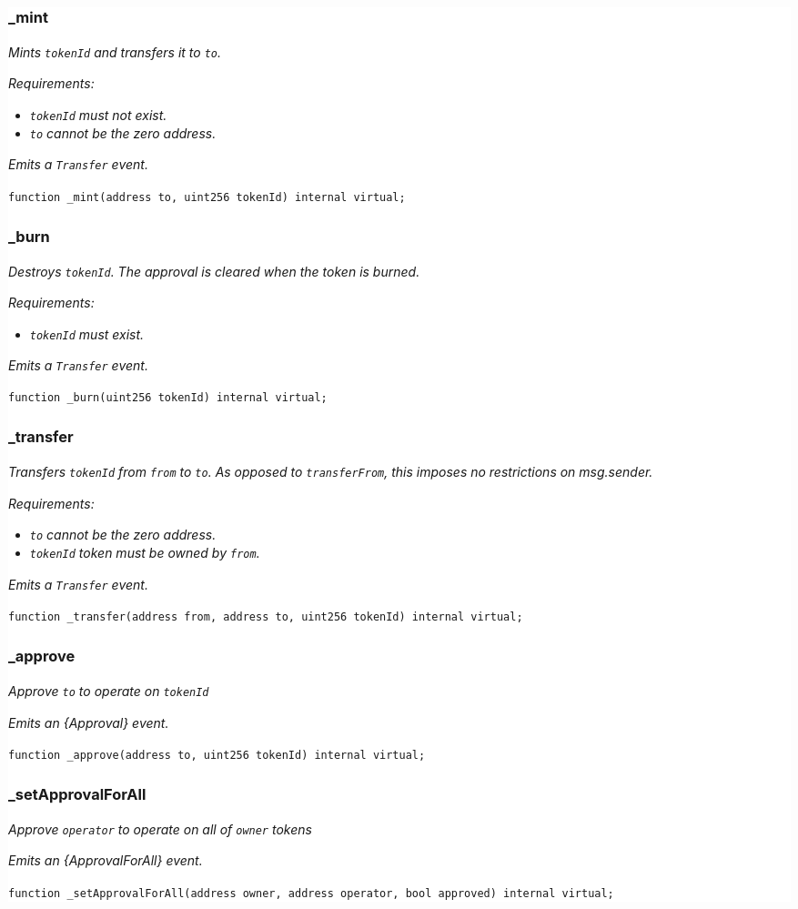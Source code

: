 ### _mint

*Mints `tokenId` and transfers it to `to`.*

*Requirements:*
- *`tokenId` must not exist.*
- *`to` cannot be the zero address.*

*Emits a `Transfer` event.*

```solidity
function _mint(address to, uint256 tokenId) internal virtual;
```

### _burn

*Destroys `tokenId`. The approval is cleared when the token is burned.*

*Requirements:*
- *`tokenId` must exist.*

*Emits a `Transfer` event.*

```solidity
function _burn(uint256 tokenId) internal virtual;
```

### _transfer

*Transfers `tokenId` from `from` to `to`. As opposed to `transferFrom`, this imposes no restrictions on msg.sender.*

*Requirements:*
- *`to` cannot be the zero address.*
- *`tokenId` token must be owned by `from`.*

*Emits a `Transfer` event.*

```solidity
function _transfer(address from, address to, uint256 tokenId) internal virtual;
```

### _approve

*Approve `to` to operate on `tokenId`*

*Emits an {Approval} event.*

```solidity
function _approve(address to, uint256 tokenId) internal virtual;
```

### _setApprovalForAll

*Approve `operator` to operate on all of `owner` tokens*

*Emits an {ApprovalForAll} event.*

```solidity
function _setApprovalForAll(address owner, address operator, bool approved) internal virtual;
```
